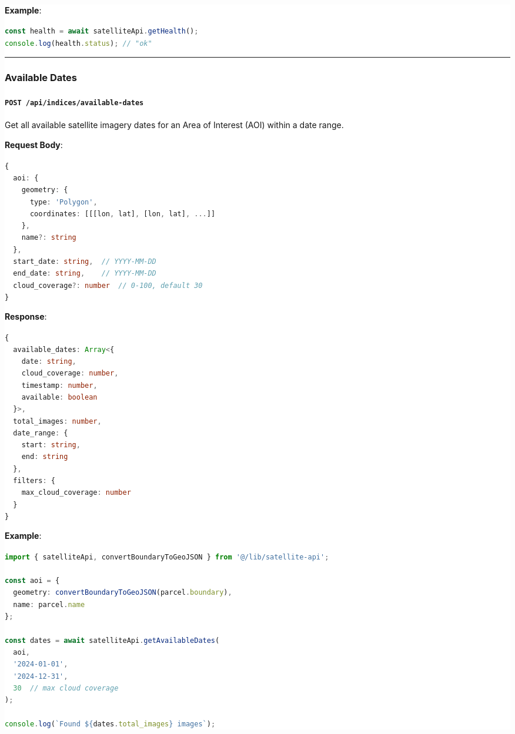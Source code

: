 **Example**:
```typescript
const health = await satelliteApi.getHealth();
console.log(health.status); // "ok"
```

---

### Available Dates

#### `POST /api/indices/available-dates`

Get all available satellite imagery dates for an Area of Interest (AOI) within a date range.

**Request Body**:
```typescript
{
  aoi: {
    geometry: {
      type: 'Polygon',
      coordinates: [[[lon, lat], [lon, lat], ...]]
    },
    name?: string
  },
  start_date: string,  // YYYY-MM-DD
  end_date: string,    // YYYY-MM-DD
  cloud_coverage?: number  // 0-100, default 30
}
```

**Response**:
```typescript
{
  available_dates: Array<{
    date: string,
    cloud_coverage: number,
    timestamp: number,
    available: boolean
  }>,
  total_images: number,
  date_range: {
    start: string,
    end: string
  },
  filters: {
    max_cloud_coverage: number
  }
}
```

**Example**:
```typescript
import { satelliteApi, convertBoundaryToGeoJSON } from '@/lib/satellite-api';

const aoi = {
  geometry: convertBoundaryToGeoJSON(parcel.boundary),
  name: parcel.name
};

const dates = await satelliteApi.getAvailableDates(
  aoi,
  '2024-01-01',
  '2024-12-31',
  30  // max cloud coverage
);

console.log(`Found ${dates.total_images} images`);
```